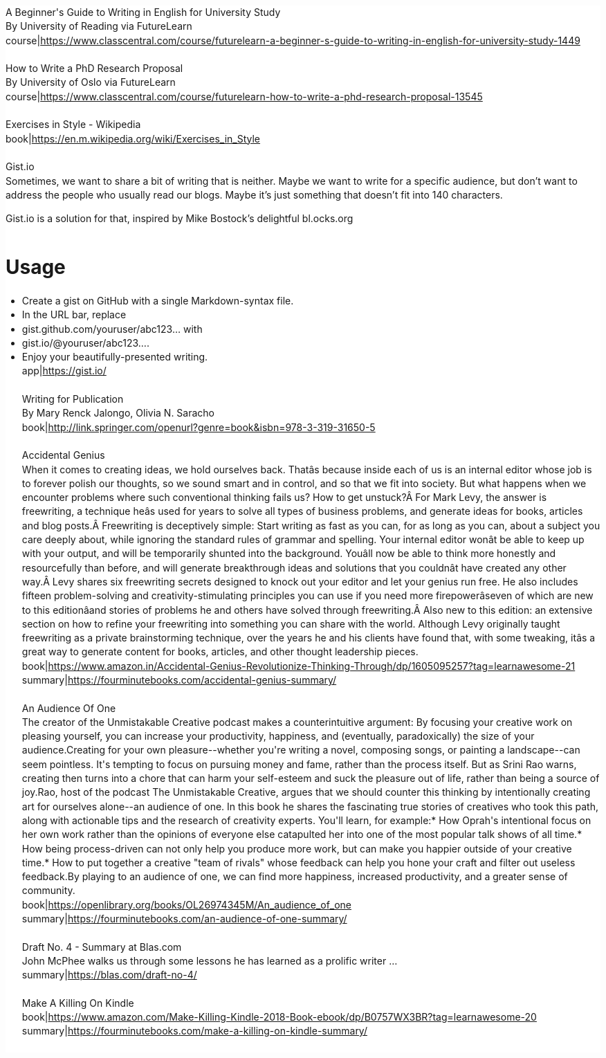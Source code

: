A Beginner's Guide to Writing in English for University Study<br>By University of Reading via FutureLearn<br>course|https://www.classcentral.com/course/futurelearn-a-beginner-s-guide-to-writing-in-english-for-university-study-1449<br><br>
How to Write a PhD Research Proposal<br>By University of Oslo via FutureLearn<br>course|https://www.classcentral.com/course/futurelearn-how-to-write-a-phd-research-proposal-13545<br><br>
Exercises in Style - Wikipedia<br>book|https://en.m.wikipedia.org/wiki/Exercises_in_Style<br><br>
Gist.io<br>Sometimes, we want to share a bit of writing that is neither. Maybe we want to write for a specific audience, but don’t want to address the people who usually read our blogs. Maybe it’s just something that doesn’t fit into 140 characters.

Gist.io is a solution for that, inspired by Mike Bostock’s delightful bl.ocks.org

# Usage
- Create a gist on GitHub with a single Markdown-syntax file.
- In the URL bar, replace
- gist.github.com/youruser/abc123… with
- gist.io/@youruser/abc123….
- Enjoy your beautifully-presented writing.<br>app|https://gist.io/<br><br>
Writing for Publication<br>By Mary Renck Jalongo, Olivia N. Saracho<br>book|http://link.springer.com/openurl?genre=book&isbn=978-3-319-31650-5<br><br>
Accidental Genius<br>When it comes to creating ideas, we hold ourselves back. Thatâs because inside each of us is an internal editor whose job is to forever polish our thoughts, so we sound smart and in control, and so that we fit into society. But what happens when we encounter problems where such conventional thinking fails us? How to get unstuck?Â For Mark Levy, the answer is freewriting, a technique heâs used for years to solve all types of business problems, and generate ideas for books, articles and blog posts.Â Freewriting is deceptively simple: Start writing as fast as you can, for as long as you can, about a subject you care deeply about, while ignoring the standard rules of grammar and spelling. Your internal editor wonât be able to keep up with your output, and will be temporarily shunted into the background. Youâll now be able to think more honestly and resourcefully than before, and will generate breakthrough ideas and solutions that you couldnât have created any other way.Â Levy shares six freewriting secrets designed to knock out your editor and let your genius run free. He also includes fifteen problem-solving and creativity-stimulating principles you can use if you need more firepowerâseven of which are new to this editionâand stories of problems he and others have solved through freewriting.Â Also new to this edition: an extensive section on how to refine your freewriting into something you can share with the world. Although Levy originally taught freewriting as a private brainstorming technique, over the years he and his clients have found that, with some tweaking, itâs a great way to generate content for books, articles, and other thought leadership pieces.<br>book|https://www.amazon.in/Accidental-Genius-Revolutionize-Thinking-Through/dp/1605095257?tag=learnawesome-21<br>summary|https://fourminutebooks.com/accidental-genius-summary/<br><br>
An Audience Of One<br>The creator of the Unmistakable Creative podcast makes a counterintuitive argument: By focusing your creative work on pleasing yourself, you can increase your productivity, happiness, and (eventually, paradoxically) the size of your audience.Creating for your own pleasure--whether you're writing a novel, composing songs, or painting a landscape--can seem pointless. It's tempting to focus on pursuing money and fame, rather than the process itself. But as Srini Rao warns, creating then turns into a chore that can harm your self-esteem and suck the pleasure out of life, rather than being a source of joy.Rao, host of the podcast The Unmistakable Creative, argues that we should counter this thinking by intentionally creating art for ourselves alone--an audience of one. In this book he shares the fascinating true stories of creatives who took this path, along with actionable tips and the research of creativity experts. You'll learn, for example:* How Oprah's intentional focus on her own work rather than the opinions of everyone else catapulted her into one of the most popular talk shows of all time.* How being process-driven can not only help you produce more work, but can make you happier outside of your creative time.* How to put together a creative "team of rivals" whose feedback can help you hone your craft and filter out useless feedback.By playing to an audience of one, we can find more happiness, increased productivity, and a greater sense of community.<br>book|https://openlibrary.org/books/OL26974345M/An_audience_of_one<br>summary|https://fourminutebooks.com/an-audience-of-one-summary/<br><br>
Draft No. 4 - Summary at Blas.com<br>John McPhee walks us through some lessons he has learned as a prolific writer …<br>summary|https://blas.com/draft-no-4/<br><br>
Make A Killing On Kindle<br>book|https://www.amazon.com/Make-Killing-Kindle-2018-Book-ebook/dp/B0757WX3BR?tag=learnawesome-20<br>summary|https://fourminutebooks.com/make-a-killing-on-kindle-summary/<br><br>